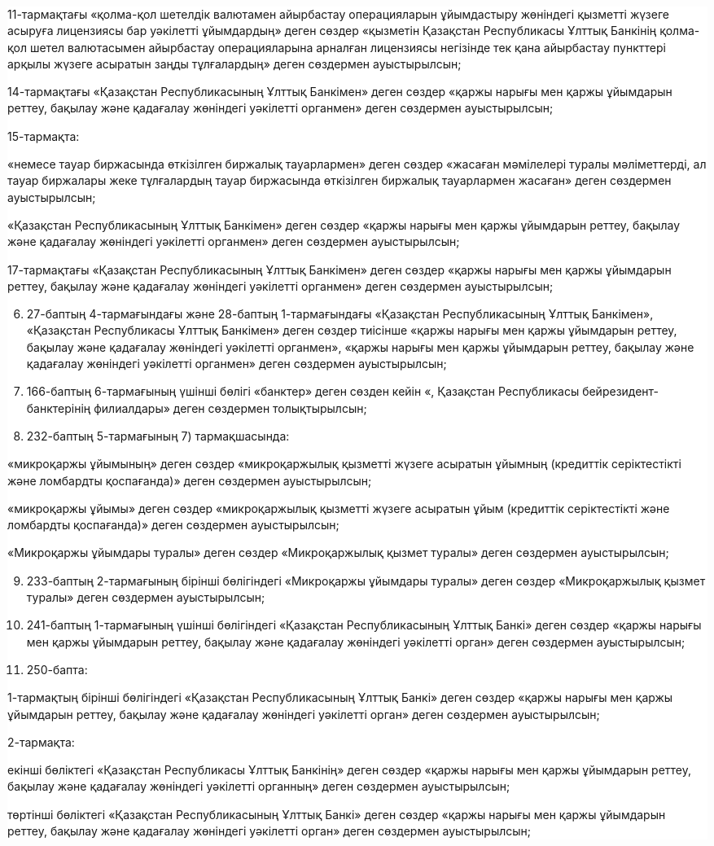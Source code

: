 11-тармақтағы «қолма-қол шетелдік валютамен айырбастау операцияларын ұйымдастыру жөніндегі қызметті жүзеге асыруға лицензиясы бар уәкілетті ұйымдардың» деген сөздер «қызметін Қазақстан Республикасы Ұлттық Банкінің қолма-қол шетел валютасымен айырбастау операцияларына арналған лицензиясы негізінде тек қана айырбастау пункттері арқылы  жүзеге асыратын заңды тұлғалардың» деген сөздермен ауыстырылсын;

14-тармақтағы «Қазақстан Республикасының Ұлттық Банкімен» деген сөздер «қаржы нарығы мен қаржы ұйымдарын реттеу, бақылау және қадағалау жөніндегі уәкілетті органмен» деген сөздермен ауыстырылсын;

15-тармақта:

«немесе тауар биржасында өткізілген биржалық тауарлармен» деген сөздер «жасаған мәмілелері туралы мәліметтерді, ал тауар биржалары жеке тұлғалардың тауар биржасында өткізілген биржалық тауарлармен жасаған» деген сөздермен ауыстырылсын;

«Қазақстан Республикасының Ұлттық Банкімен» деген сөздер «қаржы нарығы мен қаржы ұйымдарын реттеу, бақылау және қадағалау жөніндегі уәкілетті органмен» деген сөздермен ауыстырылсын;

17-тармақтағы «Қазақстан Республикасының Ұлттық Банкімен» деген сөздер «қаржы нарығы мен қаржы ұйымдарын реттеу, бақылау және қадағалау жөніндегі уәкілетті органмен» деген сөздермен ауыстырылсын;

6) 27-баптың 4-тармағындағы және 28-баптың 1-тармағындағы «Қазақстан Республикасының Ұлттық Банкімен», «Қазақстан Республикасы Ұлттық Банкімен» деген сөздер тиісінше «қаржы нарығы мен қаржы ұйымдарын реттеу, бақылау және қадағалау жөніндегі уәкілетті органмен»,  «қаржы нарығы мен қаржы ұйымдарын реттеу, бақылау және қадағалау жөніндегі уәкілетті органмен» деген сөздермен ауыстырылсын;

7) 166-баптың 6-тармағының үшінші бөлігі «банктер» деген сөзден кейін «, Қазақстан Республикасы бейрезидент-банктерінің филиалдары» деген сөздермен толықтырылсын; 

8) 232-баптың 5-тармағының 7) тармақшасында:

«микроқаржы ұйымының» деген сөздер «микроқаржылық қызметті жүзеге асыратын ұйымның (кредиттік серіктестікті және ломбардты қоспағанда)» деген сөздермен ауыстырылсын;

«микроқаржы ұйымы» деген сөздер «микроқаржылық қызметті жүзеге асыратын ұйым (кредиттік серіктестікті және ломбардты қоспағанда)» деген сөздермен ауыстырылсын;

 «Микроқаржы ұйымдары туралы» деген сөздер «Микроқаржылық қызмет туралы» деген сөздермен ауыстырылсын;

9) 233-баптың 2-тармағының бірінші бөлігіндегі «Микроқаржы ұйымдары туралы» деген сөздер «Микроқаржылық қызмет туралы» деген сөздермен ауыстырылсын;

10) 241-баптың 1-тармағының үшінші бөлігіндегі «Қазақстан Республикасының Ұлттық Банкі» деген сөздер «қаржы нарығы мен қаржы ұйымдарын реттеу, бақылау және қадағалау жөніндегі уәкілетті орган» деген сөздермен ауыстырылсын;

11) 250-бапта: 

1-тармақтың бірінші бөлігіндегі «Қазақстан Республикасының Ұлттық Банкі» деген сөздер «қаржы нарығы мен қаржы ұйымдарын реттеу, бақылау және қадағалау жөніндегі уәкілетті орган» деген сөздермен ауыстырылсын;

2-тармақта:

екінші бөліктегі «Қазақстан Республикасы Ұлттық Банкiнiң» деген сөздер «қаржы нарығы мен қаржы ұйымдарын реттеу, бақылау және қадағалау жөніндегі уәкілетті органның» деген сөздермен ауыстырылсын;

төртінші бөліктегі «Қазақстан Республикасының Ұлттық Банкi» деген сөздер «қаржы нарығы мен қаржы ұйымдарын реттеу, бақылау және қадағалау жөніндегі уәкілетті орган» деген сөздермен ауыстырылсын;
